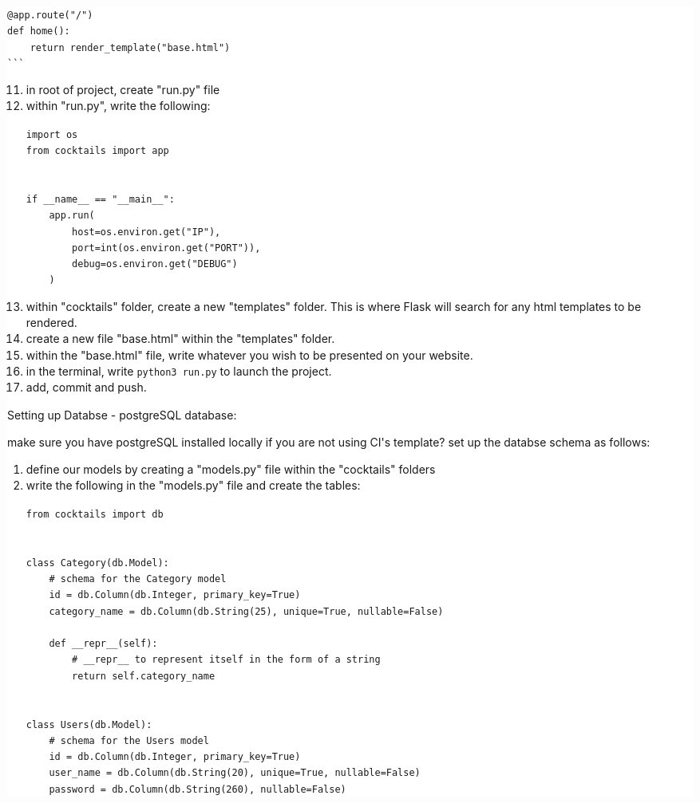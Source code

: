     @app.route("/")
    def home():
        return render_template("base.html")
    ```
11. in root of project, create "run.py" file
12. within "run.py", write the following:
    ```
    import os
    from cocktails import app


    if __name__ == "__main__":
        app.run(
            host=os.environ.get("IP"),
            port=int(os.environ.get("PORT")),
            debug=os.environ.get("DEBUG")
        )
    ```
13. within "cocktails" folder, create a new "templates" folder. This is where Flask will search for any html templates to be rendered.
14. create a new file "base.html" within the "templates" folder.
15. within the "base.html" file, write whatever you wish to be presented on your website.
16. in the terminal, write `python3 run.py` to launch the project.
17. add, commit and push.


Setting up Databse - postgreSQL database:

make sure you have postgreSQL installed locally if you are not using CI's template?
set up the databse schema as follows:
1. define our models by creating a "models.py" file within the "cocktails" folders
2. write the following in the "models.py" file and create the tables:
    ```
    from cocktails import db


    class Category(db.Model):
        # schema for the Category model
        id = db.Column(db.Integer, primary_key=True)
        category_name = db.Column(db.String(25), unique=True, nullable=False)

        def __repr__(self):
            # __repr__ to represent itself in the form of a string
            return self.category_name


    class Users(db.Model):
        # schema for the Users model
        id = db.Column(db.Integer, primary_key=True)
        user_name = db.Column(db.String(20), unique=True, nullable=False)
        password = db.Column(db.String(260), nullable=False)
